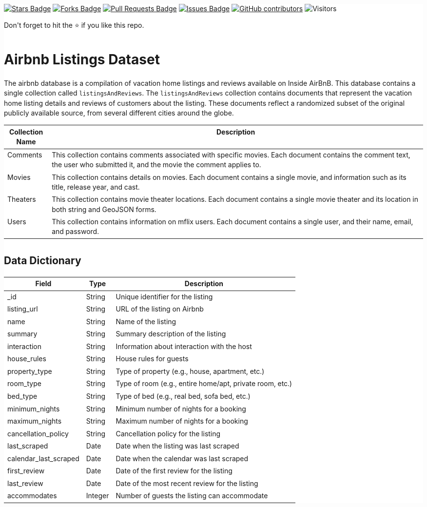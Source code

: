 <a href="https://github.com/drshahizan/dataset/stargazers"><img src="https://img.shields.io/github/stars/drshahizan/dataset" alt="Stars Badge"/></a>
<a href="https://github.com/drshahizan/dataset/network/members"><img src="https://img.shields.io/github/forks/drshahizan/dataset" alt="Forks Badge"/></a>
<a href="https://github.com/drshahizan/dataset/pulls"><img src="https://img.shields.io/github/issues-pr/drshahizan/dataset" alt="Pull Requests Badge"/></a>
<a href="https://github.com/drshahizan/dataset/issues"><img src="https://img.shields.io/github/issues/drshahizan/dataset" alt="Issues Badge"/></a>
<a href="https://github.com/drshahizan/dataset/graphs/contributors"><img alt="GitHub contributors" src="https://img.shields.io/github/contributors/drshahizan/dataset?color=2b9348"></a>
![Visitors](https://api.visitorbadge.io/api/visitors?path=https%3A%2F%2Fgithub.com%2Fdrshahizan%2Fdataset&labelColor=%23d9e3f0&countColor=%23697689&style=flat)

Don't forget to hit the :star: if you like this repo.


# Airbnb Listings Dataset

The airbnb database is a compilation of vacation home listings and reviews available on Inside AirBnB. This database contains a single collection called `listingsAndReviews`. The `listingsAndReviews` collection contains documents that represent the vacation home listing details and reviews of customers about the listing. These documents reflect a randomized subset of the original publicly available source, from several different cities around the globe.

| Collection Name | Description                                |
|-----------------|--------------------------------------------|
| Comments | This collection contains comments associated with specific movies. Each document contains the comment text, the user who submitted it, and the movie the comment applies to. |
| Movies | This collection contains details on movies. Each document contains a single movie, and information such as its title, release year, and cast. |
| Theaters | This collection contains movie theater locations. Each document contains a single movie theater and its location in both string and GeoJSON forms.|
|Users| This collection contains information on mflix users. Each document contains a single user, and their name, email, and password.|

## Data Dictionary

| Field                    | Type           | Description                                                                                              |
|--------------------------|----------------|----------------------------------------------------------------------------------------------------------|
| _id                      | String         | Unique identifier for the listing                                                                         |
| listing_url              | String         | URL of the listing on Airbnb                                                                              |
| name                     | String         | Name of the listing                                                                                       |
| summary                  | String         | Summary description of the listing                                                                         |
| interaction              | String         | Information about interaction with the host                                                               |
| house_rules              | String         | House rules for guests                                                                                    |
| property_type            | String         | Type of property (e.g., house, apartment, etc.)                                                           |
| room_type                | String         | Type of room (e.g., entire home/apt, private room, etc.)                                                  |
| bed_type                 | String         | Type of bed (e.g., real bed, sofa bed, etc.)                                                              |
| minimum_nights           | String         | Minimum number of nights for a booking                                                                     |
| maximum_nights           | String         | Maximum number of nights for a booking                                                                     |
| cancellation_policy      | String         | Cancellation policy for the listing                                                                        |
| last_scraped             | Date           | Date when the listing was last scraped                                                                     |
| calendar_last_scraped    | Date           | Date when the calendar was last scraped                                                                    |
| first_review             | Date           | Date of the first review for the listing                                                                   |
| last_review              | Date           | Date of the most recent review for the listing                                                             |
| accommodates             | Integer        | Number of guests the listing can accommodate                                                               |
